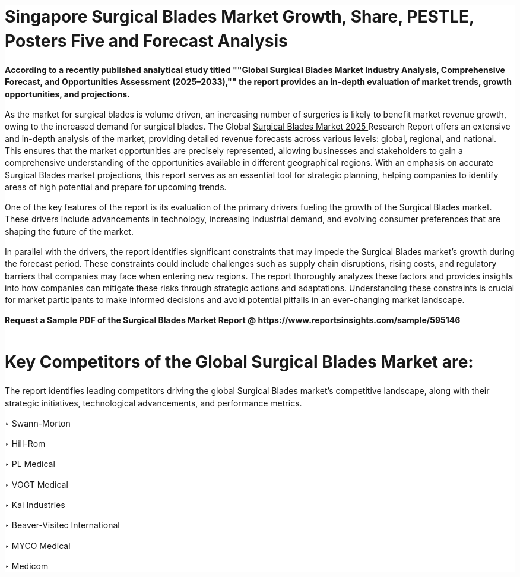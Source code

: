 # Singapore Surgical Blades Market Growth, Share, PESTLE, Posters Five and Forecast Analysis

<strong>According to a recently published analytical study titled ""Global Surgical Blades Market Industry Analysis, Comprehensive Forecast, and Opportunities Assessment (2025–2033),"" the report provides an in-depth evaluation of market trends, growth opportunities, and projections.</strong>

As the market for surgical blades is volume driven, an increasing number of surgeries is likely to benefit market revenue growth, owing to the increased demand for surgical blades. The Global <a href=https://www.reportsinsights.com/sample/595146>Surgical Blades Market 2025 </a> Research Report offers an extensive and in-depth analysis of the market, providing detailed revenue forecasts across various levels: global, regional, and national. This ensures that the market opportunities are precisely represented, allowing businesses and stakeholders to gain a comprehensive understanding of the opportunities available in different geographical regions. With an emphasis on accurate Surgical Blades market projections, this report serves as an essential tool for strategic planning, helping companies to identify areas of high potential and prepare for upcoming trends.

One of the key features of the report is its evaluation of the primary drivers fueling the growth of the Surgical Blades market. These drivers include advancements in technology, increasing industrial demand, and evolving consumer preferences that are shaping the future of the market. 

In parallel with the drivers, the report identifies significant constraints that may impede the Surgical Blades market’s growth during the forecast period. These constraints could include challenges such as supply chain disruptions, rising costs, and regulatory barriers that companies may face when entering new regions. The report thoroughly analyzes these factors and provides insights into how companies can mitigate these risks through strategic actions and adaptations. Understanding these constraints is crucial for market participants to make informed decisions and avoid potential pitfalls in an ever-changing market landscape.

<strong>Request a Sample PDF of the Surgical Blades Market Report </strong><strong>@<a href=https://www.reportsinsights.com/sample/595146> https://www.reportsinsights.com/sample/595146</a></strong></font>

# <strong>Key Competitors of the Global Surgical Blades Market are:</strong>

The report identifies leading competitors driving the global Surgical Blades market’s competitive landscape, along with their strategic initiatives, technological advancements, and performance metrics.

‣ Swann-Morton

‣ Hill-Rom

‣ PL Medical

‣ VOGT Medical

‣ Kai Industries

‣ Beaver-Visitec International

‣ MYCO Medical

‣ Medicom
